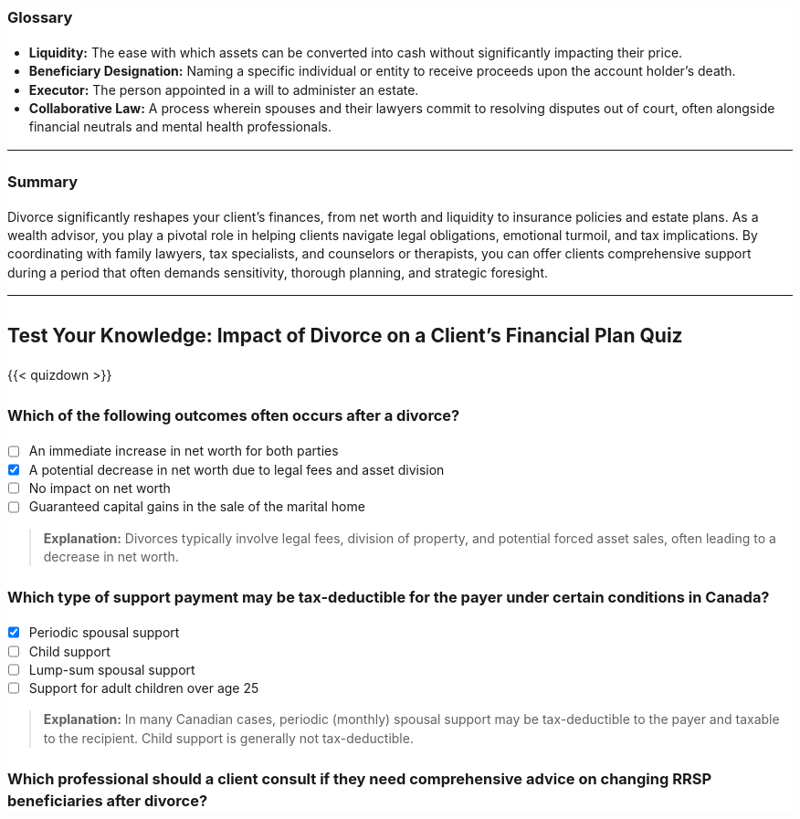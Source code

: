 ### Glossary

- **Liquidity:** The ease with which assets can be converted into cash without significantly impacting their price.  
- **Beneficiary Designation:** Naming a specific individual or entity to receive proceeds upon the account holder’s death.  
- **Executor:** The person appointed in a will to administer an estate.  
- **Collaborative Law:** A process wherein spouses and their lawyers commit to resolving disputes out of court, often alongside financial neutrals and mental health professionals.

---

### Summary

Divorce significantly reshapes your client’s finances, from net worth and liquidity to insurance policies and estate plans. As a wealth advisor, you play a pivotal role in helping clients navigate legal obligations, emotional turmoil, and tax implications. By coordinating with family lawyers, tax specialists, and counselors or therapists, you can offer clients comprehensive support during a period that often demands sensitivity, thorough planning, and strategic foresight. 

---

## Test Your Knowledge: Impact of Divorce on a Client’s Financial Plan Quiz

{{< quizdown >}}

### Which of the following outcomes often occurs after a divorce?

- [ ] An immediate increase in net worth for both parties
- [x] A potential decrease in net worth due to legal fees and asset division
- [ ] No impact on net worth
- [ ] Guaranteed capital gains in the sale of the marital home

> **Explanation:** Divorces typically involve legal fees, division of property, and potential forced asset sales, often leading to a decrease in net worth.



### Which type of support payment may be tax-deductible for the payer under certain conditions in Canada?

- [x] Periodic spousal support
- [ ] Child support
- [ ] Lump-sum spousal support
- [ ] Support for adult children over age 25

> **Explanation:** In many Canadian cases, periodic (monthly) spousal support may be tax-deductible to the payer and taxable to the recipient. Child support is generally not tax-deductible.



### Which professional should a client consult if they need comprehensive advice on changing RRSP beneficiaries after divorce?
